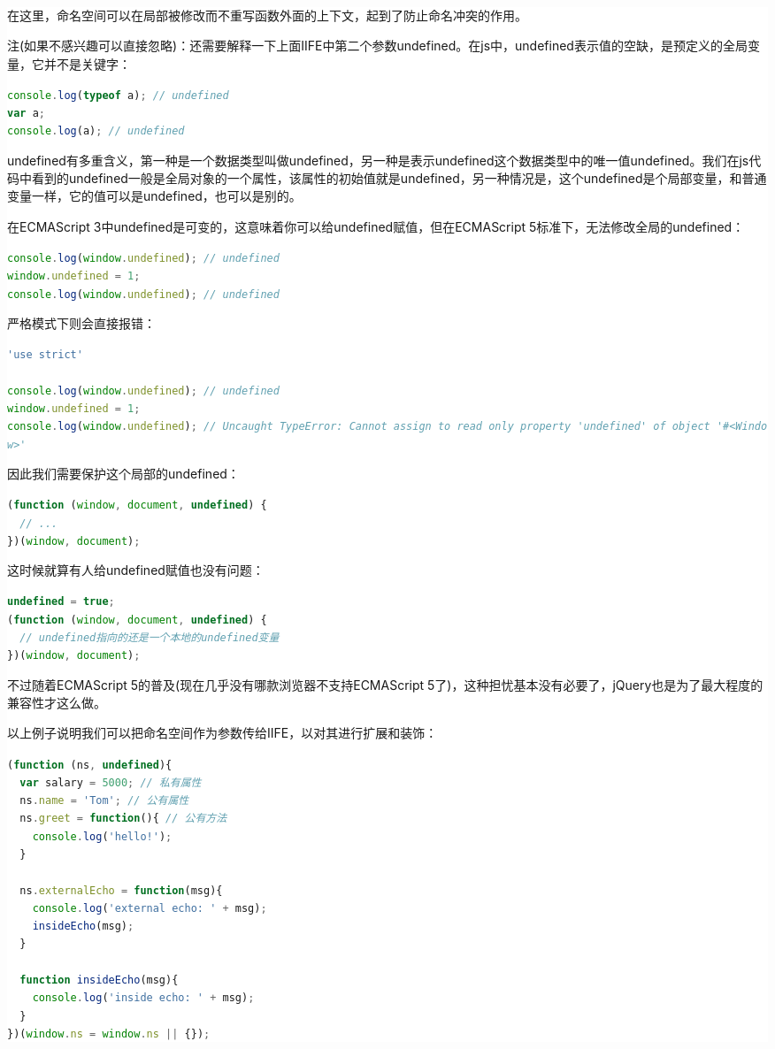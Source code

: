 在这里，命名空间可以在局部被修改而不重写函数外面的上下文，起到了防止命名冲突的作用。

注(如果不感兴趣可以直接忽略)：还需要解释一下上面IIFE中第二个参数undefined。在js中，undefined表示值的空缺，是预定义的全局变量，它并不是关键字：

```js
console.log(typeof a); // undefined
var a;
console.log(a); // undefined
```

undefined有多重含义，第一种是一个数据类型叫做undefined，另一种是表示undefined这个数据类型中的唯一值undefined。我们在js代码中看到的undefined一般是全局对象的一个属性，该属性的初始值就是undefined，另一种情况是，这个undefined是个局部变量，和普通变量一样，它的值可以是undefined，也可以是别的。

在ECMAScript 3中undefined是可变的，这意味着你可以给undefined赋值，但在ECMAScript 5标准下，无法修改全局的undefined：

```js
console.log(window.undefined); // undefined
window.undefined = 1;
console.log(window.undefined); // undefined
```

严格模式下则会直接报错：

```js
'use strict'

console.log(window.undefined); // undefined
window.undefined = 1;
console.log(window.undefined); // Uncaught TypeError: Cannot assign to read only property 'undefined' of object '#<Window>'
```

因此我们需要保护这个局部的undefined：

```js
(function (window, document, undefined) {
  // ...
})(window, document);
```

这时候就算有人给undefined赋值也没有问题：

```js
undefined = true;
(function (window, document, undefined) {
  // undefined指向的还是一个本地的undefined变量
})(window, document);
```

不过随着ECMAScript 5的普及(现在几乎没有哪款浏览器不支持ECMAScript 5了)，这种担忧基本没有必要了，jQuery也是为了最大程度的兼容性才这么做。

以上例子说明我们可以把命名空间作为参数传给IIFE，以对其进行扩展和装饰：


```js
(function (ns, undefined){
  var salary = 5000; // 私有属性
  ns.name = 'Tom'; // 公有属性
  ns.greet = function(){ // 公有方法
    console.log('hello!');
  }

  ns.externalEcho = function(msg){
    console.log('external echo: ' + msg);
    insideEcho(msg);
  }

  function insideEcho(msg){
    console.log('inside echo: ' + msg);
  }    
})(window.ns = window.ns || {});

```